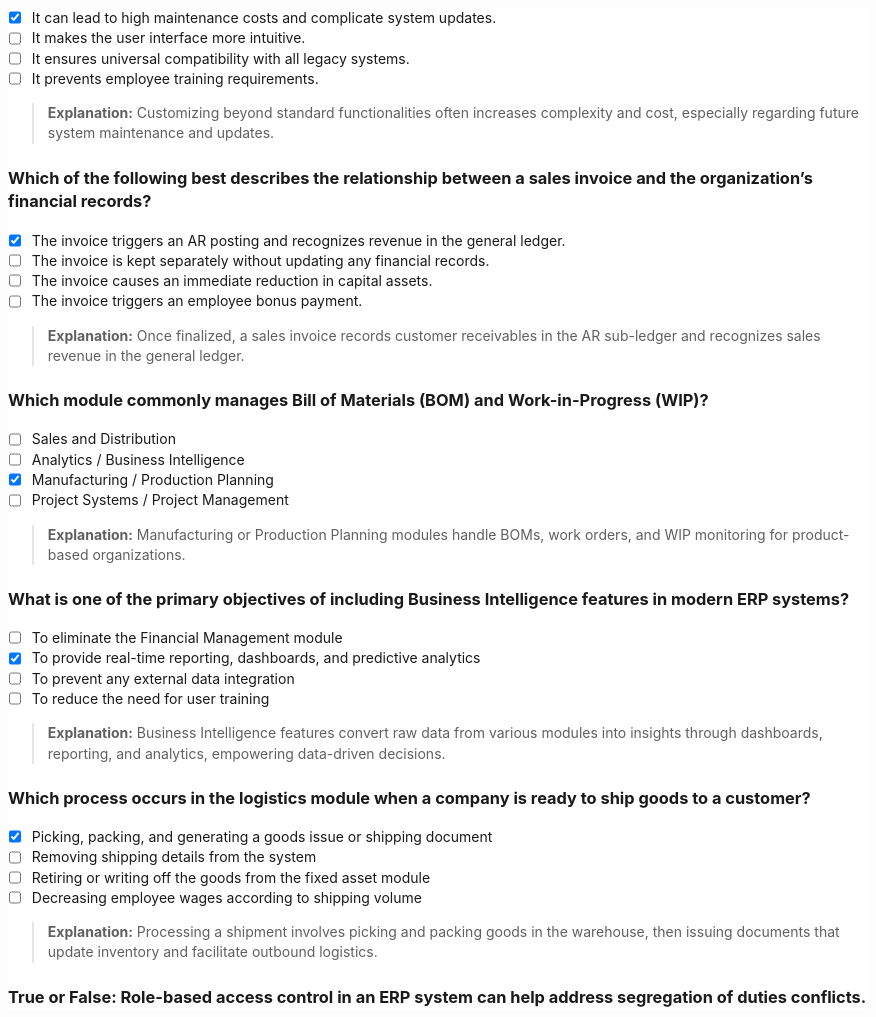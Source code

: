 - [x] It can lead to high maintenance costs and complicate system updates.
- [ ] It makes the user interface more intuitive.
- [ ] It ensures universal compatibility with all legacy systems.
- [ ] It prevents employee training requirements.

> **Explanation:** Customizing beyond standard functionalities often increases complexity and cost, especially regarding future system maintenance and updates.

### Which of the following best describes the relationship between a sales invoice and the organization’s financial records?

- [x] The invoice triggers an AR posting and recognizes revenue in the general ledger.
- [ ] The invoice is kept separately without updating any financial records.
- [ ] The invoice causes an immediate reduction in capital assets.
- [ ] The invoice triggers an employee bonus payment.

> **Explanation:** Once finalized, a sales invoice records customer receivables in the AR sub-ledger and recognizes sales revenue in the general ledger.

### Which module commonly manages Bill of Materials (BOM) and Work-in-Progress (WIP)?

- [ ] Sales and Distribution
- [ ] Analytics / Business Intelligence
- [x] Manufacturing / Production Planning
- [ ] Project Systems / Project Management

> **Explanation:** Manufacturing or Production Planning modules handle BOMs, work orders, and WIP monitoring for product-based organizations.

### What is one of the primary objectives of including Business Intelligence features in modern ERP systems?

- [ ] To eliminate the Financial Management module
- [x] To provide real-time reporting, dashboards, and predictive analytics
- [ ] To prevent any external data integration
- [ ] To reduce the need for user training

> **Explanation:** Business Intelligence features convert raw data from various modules into insights through dashboards, reporting, and analytics, empowering data-driven decisions.

### Which process occurs in the logistics module when a company is ready to ship goods to a customer?

- [x] Picking, packing, and generating a goods issue or shipping document
- [ ] Removing shipping details from the system
- [ ] Retiring or writing off the goods from the fixed asset module
- [ ] Decreasing employee wages according to shipping volume

> **Explanation:** Processing a shipment involves picking and packing goods in the warehouse, then issuing documents that update inventory and facilitate outbound logistics.

### True or False: Role-based access control in an ERP system can help address segregation of duties conflicts.
